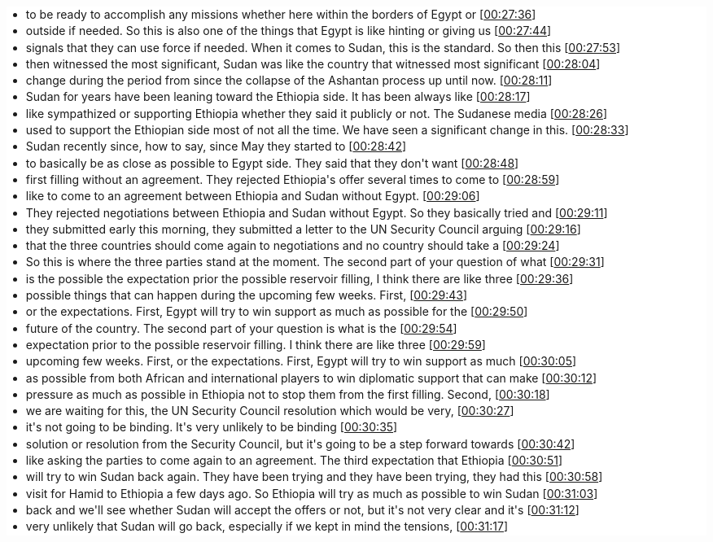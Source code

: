*  to be ready to accomplish any missions whether here within the borders of Egypt or [[00:27:36](https://www.youtube.com/watch?v=bZgMXEzgemU&t=1656.96s)]
*  outside if needed. So this is also one of the things that Egypt is like hinting or giving us [[00:27:44](https://www.youtube.com/watch?v=bZgMXEzgemU&t=1664.0s)]
*  signals that they can use force if needed. When it comes to Sudan, this is the standard. So then this [[00:27:53](https://www.youtube.com/watch?v=bZgMXEzgemU&t=1673.68s)]
*  then witnessed the most significant, Sudan was like the country that witnessed most significant [[00:28:04](https://www.youtube.com/watch?v=bZgMXEzgemU&t=1684.08s)]
*  change during the period from since the collapse of the Ashantan process up until now. [[00:28:11](https://www.youtube.com/watch?v=bZgMXEzgemU&t=1691.76s)]
*  Sudan for years have been leaning toward the Ethiopia side. It has been always like [[00:28:17](https://www.youtube.com/watch?v=bZgMXEzgemU&t=1697.52s)]
*  like sympathized or supporting Ethiopia whether they said it publicly or not. The Sudanese media [[00:28:26](https://www.youtube.com/watch?v=bZgMXEzgemU&t=1706.56s)]
*  used to support the Ethiopian side most of not all the time. We have seen a significant change in this. [[00:28:33](https://www.youtube.com/watch?v=bZgMXEzgemU&t=1713.4399999999998s)]
*  Sudan recently since, how to say, since May they started to [[00:28:42](https://www.youtube.com/watch?v=bZgMXEzgemU&t=1722.0s)]
*  to basically be as close as possible to Egypt side. They said that they don't want [[00:28:48](https://www.youtube.com/watch?v=bZgMXEzgemU&t=1728.56s)]
*  first filling without an agreement. They rejected Ethiopia's offer several times to come to [[00:28:59](https://www.youtube.com/watch?v=bZgMXEzgemU&t=1739.04s)]
*  like to come to an agreement between Ethiopia and Sudan without Egypt. [[00:29:06](https://www.youtube.com/watch?v=bZgMXEzgemU&t=1746.6399999999999s)]
*  They rejected negotiations between Ethiopia and Sudan without Egypt. So they basically tried and [[00:29:11](https://www.youtube.com/watch?v=bZgMXEzgemU&t=1751.0400000000002s)]
*  they submitted early this morning, they submitted a letter to the UN Security Council arguing [[00:29:16](https://www.youtube.com/watch?v=bZgMXEzgemU&t=1756.4s)]
*  that the three countries should come again to negotiations and no country should take a [[00:29:24](https://www.youtube.com/watch?v=bZgMXEzgemU&t=1764.8000000000002s)]
*  So this is where the three parties stand at the moment. The second part of your question of what [[00:29:31](https://www.youtube.com/watch?v=bZgMXEzgemU&t=1771.76s)]
*  is the possible the expectation prior the possible reservoir filling, I think there are like three [[00:29:36](https://www.youtube.com/watch?v=bZgMXEzgemU&t=1776.6399999999999s)]
*  possible things that can happen during the upcoming few weeks. First, [[00:29:43](https://www.youtube.com/watch?v=bZgMXEzgemU&t=1783.28s)]
*  or the expectations. First, Egypt will try to win support as much as possible for the [[00:29:50](https://www.youtube.com/watch?v=bZgMXEzgemU&t=1790.6399999999999s)]
*  future of the country. The second part of your question is what is the [[00:29:54](https://www.youtube.com/watch?v=bZgMXEzgemU&t=1794.0s)]
*  expectation prior to the possible reservoir filling. I think there are like three [[00:29:59](https://www.youtube.com/watch?v=bZgMXEzgemU&t=1799.04s)]
*  upcoming few weeks. First, or the expectations. First, Egypt will try to win support as much [[00:30:05](https://www.youtube.com/watch?v=bZgMXEzgemU&t=1805.28s)]
*  as possible from both African and international players to win diplomatic support that can make [[00:30:12](https://www.youtube.com/watch?v=bZgMXEzgemU&t=1812.3999999999999s)]
*  pressure as much as possible in Ethiopia not to stop them from the first filling. Second, [[00:30:18](https://www.youtube.com/watch?v=bZgMXEzgemU&t=1818.9599999999998s)]
*  we are waiting for this, the UN Security Council resolution which would be very, [[00:30:27](https://www.youtube.com/watch?v=bZgMXEzgemU&t=1827.3600000000001s)]
*  it's not going to be binding. It's very unlikely to be binding [[00:30:35](https://www.youtube.com/watch?v=bZgMXEzgemU&t=1835.68s)]
*  solution or resolution from the Security Council, but it's going to be a step forward towards [[00:30:42](https://www.youtube.com/watch?v=bZgMXEzgemU&t=1842.64s)]
*  like asking the parties to come again to an agreement. The third expectation that Ethiopia [[00:30:51](https://www.youtube.com/watch?v=bZgMXEzgemU&t=1851.92s)]
*  will try to win Sudan back again. They have been trying and they have been trying, they had this [[00:30:58](https://www.youtube.com/watch?v=bZgMXEzgemU&t=1858.72s)]
*  visit for Hamid to Ethiopia a few days ago. So Ethiopia will try as much as possible to win Sudan [[00:31:03](https://www.youtube.com/watch?v=bZgMXEzgemU&t=1863.44s)]
*  back and we'll see whether Sudan will accept the offers or not, but it's not very clear and it's [[00:31:12](https://www.youtube.com/watch?v=bZgMXEzgemU&t=1872.48s)]
*  very unlikely that Sudan will go back, especially if we kept in mind the tensions, [[00:31:17](https://www.youtube.com/watch?v=bZgMXEzgemU&t=1877.76s)]